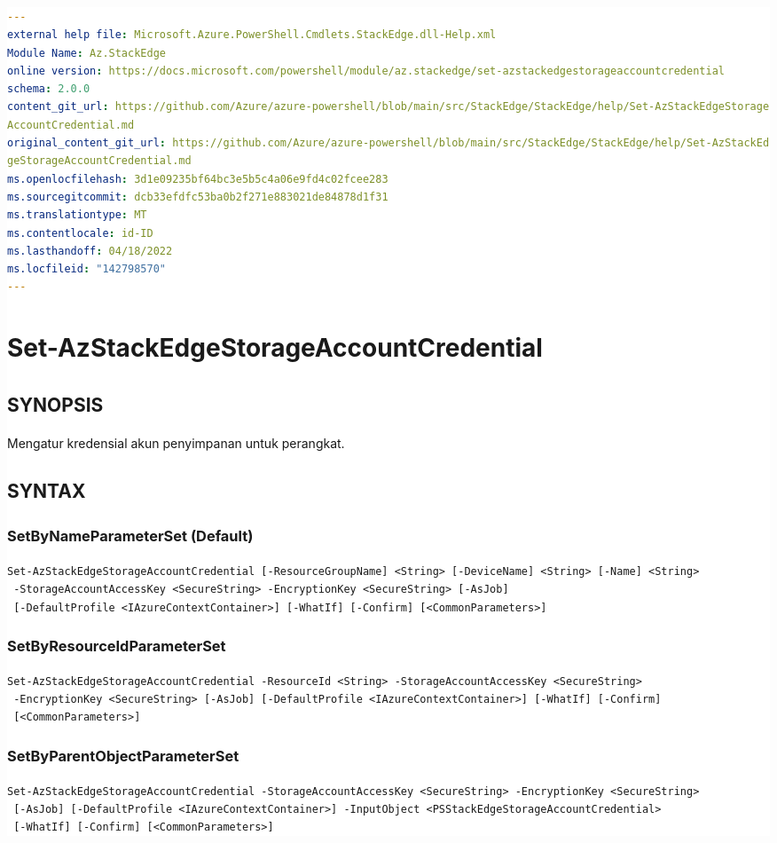 ```yaml
---
external help file: Microsoft.Azure.PowerShell.Cmdlets.StackEdge.dll-Help.xml
Module Name: Az.StackEdge
online version: https://docs.microsoft.com/powershell/module/az.stackedge/set-azstackedgestorageaccountcredential
schema: 2.0.0
content_git_url: https://github.com/Azure/azure-powershell/blob/main/src/StackEdge/StackEdge/help/Set-AzStackEdgeStorageAccountCredential.md
original_content_git_url: https://github.com/Azure/azure-powershell/blob/main/src/StackEdge/StackEdge/help/Set-AzStackEdgeStorageAccountCredential.md
ms.openlocfilehash: 3d1e09235bf64bc3e5b5c4a06e9fd4c02fcee283
ms.sourcegitcommit: dcb33efdfc53ba0b2f271e883021de84878d1f31
ms.translationtype: MT
ms.contentlocale: id-ID
ms.lasthandoff: 04/18/2022
ms.locfileid: "142798570"
---
```

# Set-AzStackEdgeStorageAccountCredential

## SYNOPSIS
Mengatur kredensial akun penyimpanan untuk perangkat.

## SYNTAX

### SetByNameParameterSet (Default)
```
Set-AzStackEdgeStorageAccountCredential [-ResourceGroupName] <String> [-DeviceName] <String> [-Name] <String>
 -StorageAccountAccessKey <SecureString> -EncryptionKey <SecureString> [-AsJob]
 [-DefaultProfile <IAzureContextContainer>] [-WhatIf] [-Confirm] [<CommonParameters>]
```

### SetByResourceIdParameterSet
```
Set-AzStackEdgeStorageAccountCredential -ResourceId <String> -StorageAccountAccessKey <SecureString>
 -EncryptionKey <SecureString> [-AsJob] [-DefaultProfile <IAzureContextContainer>] [-WhatIf] [-Confirm]
 [<CommonParameters>]
```

### SetByParentObjectParameterSet
```
Set-AzStackEdgeStorageAccountCredential -StorageAccountAccessKey <SecureString> -EncryptionKey <SecureString>
 [-AsJob] [-DefaultProfile <IAzureContextContainer>] -InputObject <PSStackEdgeStorageAccountCredential>
 [-WhatIf] [-Confirm] [<CommonParameters>]
```
